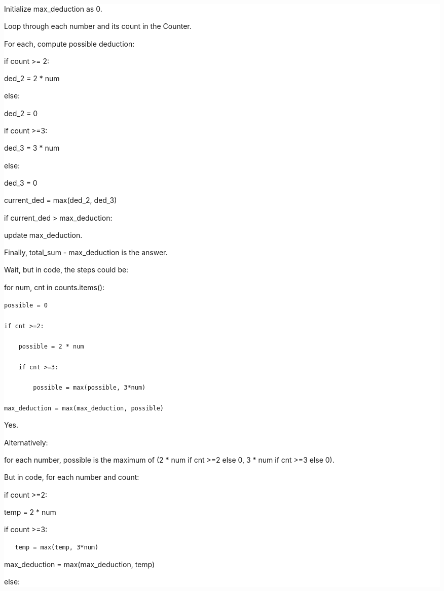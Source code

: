 Initialize max_deduction as 0.

Loop through each number and its count in the Counter.

For each, compute possible deduction:

if count >= 2:

   ded_2 = 2 * num

else:

   ded_2 = 0

if count >=3:

   ded_3 = 3 * num

else:

   ded_3 = 0

current_ded = max(ded_2, ded_3)

if current_ded > max_deduction:

   update max_deduction.

Finally, total_sum - max_deduction is the answer.

Wait, but in code, the steps could be:

for num, cnt in counts.items():

    possible = 0

    if cnt >=2:

        possible = 2 * num

        if cnt >=3:

            possible = max(possible, 3*num)

    max_deduction = max(max_deduction, possible)

Yes.

Alternatively:

for each number, possible is the maximum of (2 * num if cnt >=2 else 0, 3 * num if cnt >=3 else 0).

But in code, for each number and count:

if count >=2:

   temp = 2 * num

   if count >=3:

       temp = max(temp, 3*num)

   max_deduction = max(max_deduction, temp)

else:
